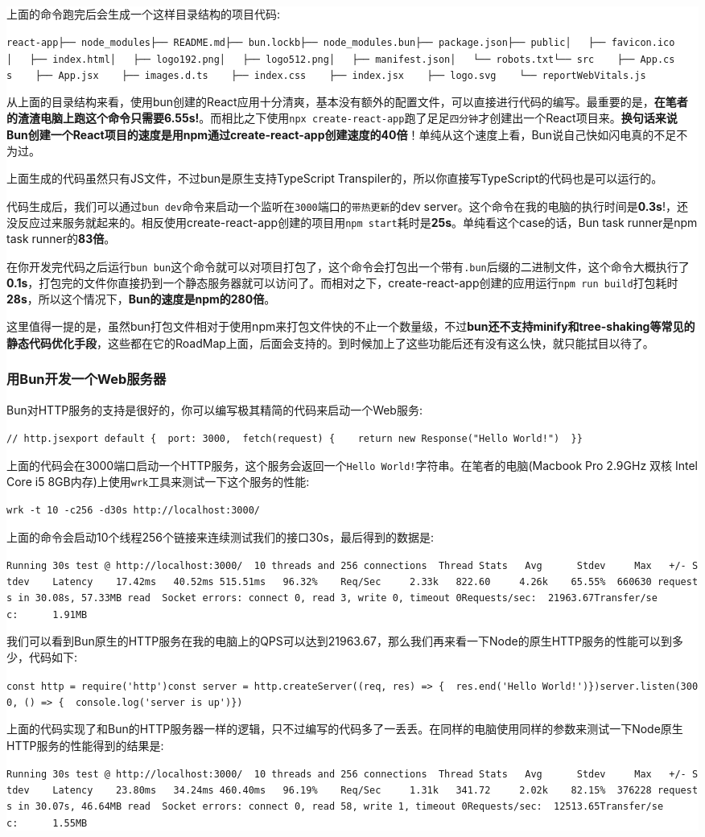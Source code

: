 上面的命令跑完后会生成一个这样目录结构的项目代码:

```
react-app├── node_modules├── README.md├── bun.lockb├── node_modules.bun├── package.json├── public│   ├── favicon.ico│   ├── index.html│   ├── logo192.png│   ├── logo512.png│   ├── manifest.json│   └── robots.txt└── src    ├── App.css    ├── App.jsx    ├── images.d.ts    ├── index.css    ├── index.jsx    ├── logo.svg    └── reportWebVitals.js
```

从上面的目录结构来看，使用bun创建的React应用十分清爽，基本没有额外的配置文件，可以直接进行代码的编写。最重要的是，**在笔者的渣渣电脑上跑这个命令只需要6.55s!**。而相比之下使用`npx create-react-app`跑了足足`四分钟`才创建出一个React项目来。**换句话来说Bun创建一个React项目的速度是用npm通过create-react-app创建速度的40倍**！单纯从这个速度上看，Bun说自己快如闪电真的不足不为过。

上面生成的代码虽然只有JS文件，不过bun是原生支持TypeScript Transpiler的，所以你直接写TypeScript的代码也是可以运行的。

代码生成后，我们可以通过`bun dev`命令来启动一个监听在`3000`端口的`带热更新`的dev server。这个命令在我的电脑的执行时间是**0.3s**!，还没反应过来服务就起来的。相反使用create-react-app创建的项目用`npm start`耗时是**25s**。单纯看这个case的话，Bun task runner是npm task runner的**83倍**。

在你开发完代码之后运行`bun bun`这个命令就可以对项目打包了，这个命令会打包出一个带有`.bun`后缀的二进制文件，这个命令大概执行了**0.1s**，打包完的文件你直接扔到一个静态服务器就可以访问了。而相对之下，create-react-app创建的应用运行`npm run build`打包耗时**28s**，所以这个情况下，**Bun的速度是npm的280倍**。

这里值得一提的是，虽然bun打包文件相对于使用npm来打包文件快的不止一个数量级，不过**bun还不支持minify和tree-shaking等常见的静态代码优化手段**，这些都在它的RoadMap上面，后面会支持的。到时候加上了这些功能后还有没有这么快，就只能拭目以待了。

### 用Bun开发一个Web服务器

Bun对HTTP服务的支持是很好的，你可以编写极其精简的代码来启动一个Web服务:

```
// http.jsexport default {  port: 3000,  fetch(request) {    return new Response("Hello World!")  }}
```

上面的代码会在3000端口启动一个HTTP服务，这个服务会返回一个`Hello World!`字符串。在笔者的电脑(Macbook Pro 2.9GHz 双核 Intel Core i5 8GB内存)上使用`wrk`工具来测试一下这个服务的性能:

```
wrk -t 10 -c256 -d30s http://localhost:3000/
```

上面的命令会启动10个线程256个链接来连续测试我们的接口30s，最后得到的数据是:

```
Running 30s test @ http://localhost:3000/  10 threads and 256 connections  Thread Stats   Avg      Stdev     Max   +/- Stdev    Latency    17.42ms   40.52ms 515.51ms   96.32%    Req/Sec     2.33k   822.60     4.26k    65.55%  660630 requests in 30.08s, 57.33MB read  Socket errors: connect 0, read 3, write 0, timeout 0Requests/sec:  21963.67Transfer/sec:      1.91MB
```

我们可以看到Bun原生的HTTP服务在我的电脑上的QPS可以达到21963.67，那么我们再来看一下Node的原生HTTP服务的性能可以到多少，代码如下:

```
const http = require('http')const server = http.createServer((req, res) => {  res.end('Hello World!')})server.listen(3000, () => {  console.log('server is up')})
```

上面的代码实现了和Bun的HTTP服务器一样的逻辑，只不过编写的代码多了一丢丢。在同样的电脑使用同样的参数来测试一下Node原生HTTP服务的性能得到的结果是:

```
Running 30s test @ http://localhost:3000/  10 threads and 256 connections  Thread Stats   Avg      Stdev     Max   +/- Stdev    Latency    23.80ms   34.24ms 460.40ms   96.19%    Req/Sec     1.31k   341.72     2.02k    82.15%  376228 requests in 30.07s, 46.64MB read  Socket errors: connect 0, read 58, write 1, timeout 0Requests/sec:  12513.65Transfer/sec:      1.55MB
```
